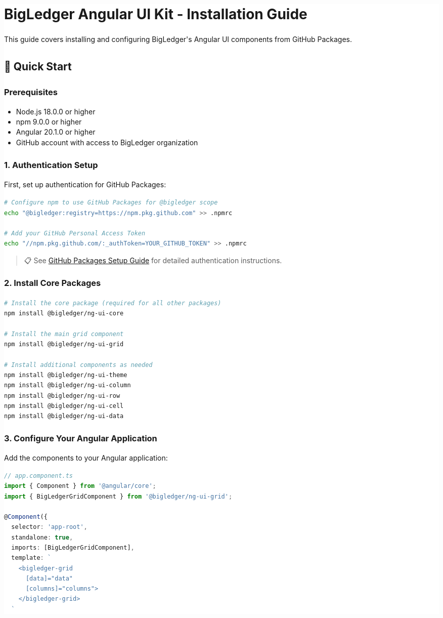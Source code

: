 # BigLedger Angular UI Kit - Installation Guide

This guide covers installing and configuring BigLedger's Angular UI components from GitHub Packages.

## 🚀 Quick Start

### Prerequisites

- Node.js 18.0.0 or higher
- npm 9.0.0 or higher
- Angular 20.1.0 or higher
- GitHub account with access to BigLedger organization

### 1. Authentication Setup

First, set up authentication for GitHub Packages:

```bash
# Configure npm to use GitHub Packages for @bigledger scope
echo "@bigledger:registry=https://npm.pkg.github.com" >> .npmrc

# Add your GitHub Personal Access Token
echo "//npm.pkg.github.com/:_authToken=YOUR_GITHUB_TOKEN" >> .npmrc
```

> 📋 See [GitHub Packages Setup Guide](./github-packages-setup.md) for detailed authentication instructions.

### 2. Install Core Packages

```bash
# Install the core package (required for all other packages)
npm install @bigledger/ng-ui-core

# Install the main grid component
npm install @bigledger/ng-ui-grid

# Install additional components as needed
npm install @bigledger/ng-ui-theme
npm install @bigledger/ng-ui-column
npm install @bigledger/ng-ui-row
npm install @bigledger/ng-ui-cell
npm install @bigledger/ng-ui-data
```

### 3. Configure Your Angular Application

Add the components to your Angular application:

```typescript
// app.component.ts
import { Component } from '@angular/core';
import { BigLedgerGridComponent } from '@bigledger/ng-ui-grid';

@Component({
  selector: 'app-root',
  standalone: true,
  imports: [BigLedgerGridComponent],
  template: `
    <bigledger-grid 
      [data]="data" 
      [columns]="columns">
    </bigledger-grid>
  `
```